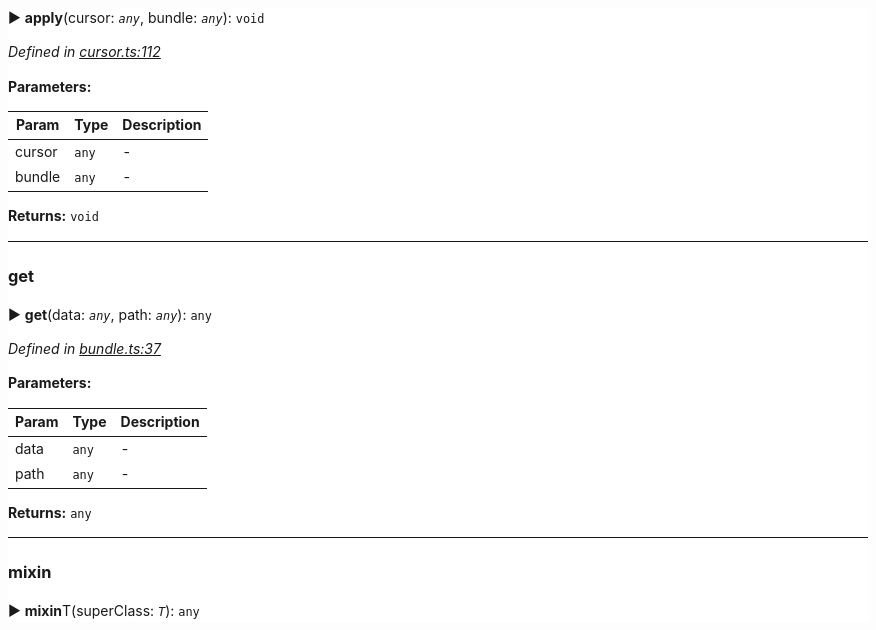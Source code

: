 ► **apply**(cursor: *`any`*, bundle: *`any`*): `void`



*Defined in [cursor.ts:112](https://github.com/AncientSouls/Cursor/blob/a4fb998/src/lib/cursor.ts#L112)*



**Parameters:**

| Param | Type | Description |
| ------ | ------ | ------ |
| cursor | `any`   |  - |
| bundle | `any`   |  - |





**Returns:** `void`





___

<a id="get"></a>

###  get

► **get**(data: *`any`*, path: *`any`*): `any`



*Defined in [bundle.ts:37](https://github.com/AncientSouls/Cursor/blob/a4fb998/src/lib/bundle.ts#L37)*



**Parameters:**

| Param | Type | Description |
| ------ | ------ | ------ |
| data | `any`   |  - |
| path | `any`   |  - |





**Returns:** `any`





___

<a id="mixin"></a>

###  mixin

► **mixin**T(superClass: *`T`*): `any`
